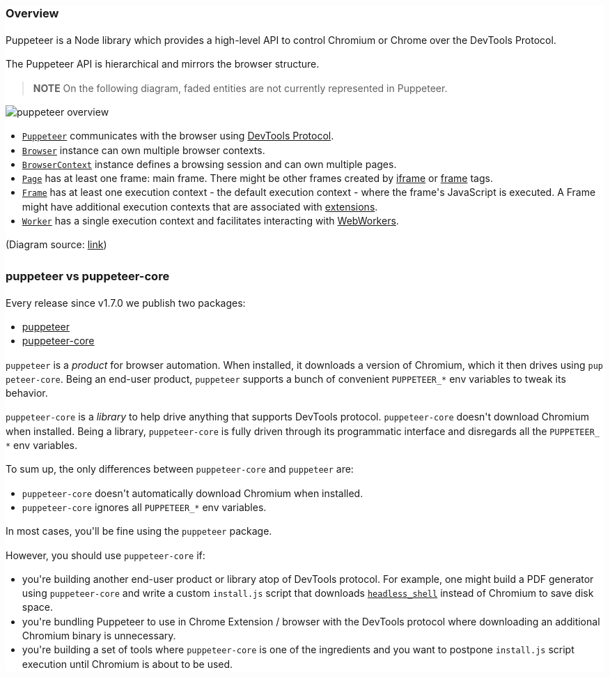 
### Overview

Puppeteer is a Node library which provides a high-level API to control Chromium or Chrome over the DevTools Protocol.

The Puppeteer API is hierarchical and mirrors the browser structure.

> **NOTE** On the following diagram, faded entities are not currently represented in Puppeteer.

![puppeteer overview](https://user-images.githubusercontent.com/81942/86137523-ab2ba080-baed-11ea-9d4b-30eda784585a.png)

- [`Puppeteer`](#class-puppeteer) communicates with the browser using [DevTools Protocol](https://chromedevtools.github.io/devtools-protocol/).
- [`Browser`](#class-browser) instance can own multiple browser contexts.
- [`BrowserContext`](#class-browsercontext) instance defines a browsing session and can own multiple pages.
- [`Page`](#class-page) has at least one frame: main frame. There might be other frames created by [iframe](https://developer.mozilla.org/en-US/docs/Web/HTML/Element/iframe) or [frame](https://developer.mozilla.org/en-US/docs/Web/HTML/Element/frame) tags.
- [`Frame`](#class-frame) has at least one execution context - the default execution context - where the frame's JavaScript is executed. A Frame might have additional execution contexts that are associated with [extensions](https://developer.chrome.com/extensions).
- [`Worker`](#class-worker) has a single execution context and facilitates interacting with [WebWorkers](https://developer.mozilla.org/en-US/docs/Web/API/Web_Workers_API).

(Diagram source: [link](https://docs.google.com/drawings/d/1Q_AM6KYs9kbyLZF-Lpp5mtpAWth73Cq8IKCsWYgi8MM/edit?usp=sharing))

### puppeteer vs puppeteer-core

Every release since v1.7.0 we publish two packages:
- [puppeteer](https://www.npmjs.com/package/puppeteer)
- [puppeteer-core](https://www.npmjs.com/package/puppeteer-core)

`puppeteer` is a *product* for browser automation. When installed, it downloads a version of
Chromium, which it then drives using `puppeteer-core`. Being an end-user product, `puppeteer` supports a bunch of convenient `PUPPETEER_*` env variables to tweak its behavior.

`puppeteer-core` is a *library* to help drive anything that supports DevTools protocol. `puppeteer-core` doesn't download Chromium when installed. Being a library, `puppeteer-core` is fully driven
through its programmatic interface and disregards all the `PUPPETEER_*` env variables.

To sum up, the only differences between `puppeteer-core` and `puppeteer` are:
- `puppeteer-core` doesn't automatically download Chromium when installed.
- `puppeteer-core` ignores all `PUPPETEER_*` env variables.

In most cases, you'll be fine using the `puppeteer` package.

However, you should use `puppeteer-core` if:
- you're building another end-user product or library atop of DevTools protocol. For example, one might build a PDF generator using `puppeteer-core` and write a custom `install.js` script that downloads [`headless_shell`](https://chromium.googlesource.com/chromium/src/+/lkgr/headless/README.md) instead of Chromium to save disk space.
- you're bundling Puppeteer to use in Chrome Extension / browser with the DevTools protocol where downloading an additional Chromium binary is unnecessary.
- you're building a set of tools where `puppeteer-core` is one of the ingredients and you want to postpone `install.js` script execution until Chromium is about to be used.
